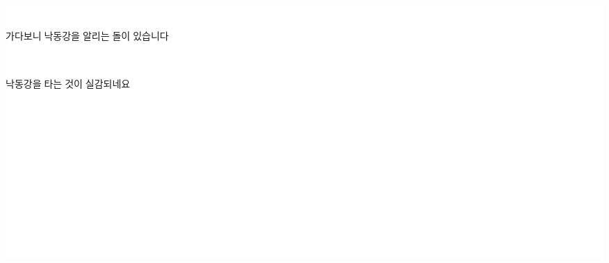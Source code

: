 </div> <div class="se-component se-image se-l-default" id="SE-3f38d1fd-6e9a-4f79-8b74-9c850e569520">
<div class="se-component-content se-component-content-fit">
<div class="se-section se-section-image se-l-default se-section-align-">
<a class="se-module se-module-image __se_image_link __se_link" data-linkdata='{"id" : "SE-3f38d1fd-6e9a-4f79-8b74-9c850e569520", "src" : "https://postfiles.pstatic.net/MjAxOTA3MjJfNTkg/MDAxNTYzNzkyMDMwOTIy.r1ENYU_J2iwKBwzEL1o7veIzCXkdtgLjqlMYa7j7rEUg.Cqw4jgWlk0aG9FEGiVkw4o4vHZWdTwv6azgHQAfI8Lkg.JPEG.dls32208/20190719_173632.jpg", "linkUse" : "false", "link" : ""}' data-linktype="img" href="#" onclick="return false;" style=" ">
<img alt="" class="se-image-resource" data-height="1232" data-lazy-src="https://postfiles.pstatic.net/MjAxOTA3MjJfNTkg/MDAxNTYzNzkyMDMwOTIy.r1ENYU_J2iwKBwzEL1o7veIzCXkdtgLjqlMYa7j7rEUg.Cqw4jgWlk0aG9FEGiVkw4o4vHZWdTwv6azgHQAfI8Lkg.JPEG.dls32208/20190719_173632.jpg?type=w966" data-width="693" src="https://raw.githubusercontent.com/rage147-OwO/rage147-OwO.github.io/master/_images/images/2023-01-18국종 27일 낙동강을 타자/17.jpg"/>
</a> </div>
</div>
</div> <div class="se-component se-text se-l-default" id="SE-2c361f03-4bde-4dc9-a27c-aea7cbf4670d">
<div class="se-component-content">
<div class="se-section se-section-text se-l-default">
<div class="se-module se-module-text"><p class="se-text-paragraph se-text-paragraph-align-" id="SE-ebf99971-04a2-46af-be47-eaae61506bbd" style=""><span class="se-fs- se-ff-" id="SE-3577e6fe-a159-4571-a976-4d4a1d257586" style="">가다보니 낙동강을 알리는 돌이 있습니다</span></p><p class="se-text-paragraph se-text-paragraph-align-" id="SE-1aa63dc2-16be-43de-9d16-9766ae68e535" style=""><span class="se-fs- se-ff-" id="SE-a990fa1e-ee9c-4242-85ae-9f92ac9c0187" style="">​</span></p><p class="se-text-paragraph se-text-paragraph-align-" id="SE-6997e060-ac06-4608-98fc-817e74ae25af" style=""><span class="se-fs- se-ff-" id="SE-3ea70f32-aac1-4cfe-8418-8db6905504e2" style="">낙동강을 타는 것이 실감되네요</span></p><p class="se-text-paragraph se-text-paragraph-align-" id="SE-ca710293-fb60-4d59-bd6e-3b90d8780769" style=""><span class="se-fs- se-ff-" id="SE-6c1c8c4f-273f-4315-85be-cc6489439f62" style="">​</span></p><p class="se-text-paragraph se-text-paragraph-align-" id="SE-a95ee436-e34f-4b5b-a739-169153524acb" style=""><span class="se-fs- se-ff-" id="SE-26e80c59-4ec0-4ff6-a649-0ff42b314203" style="">​</span></p></div>
</div>
</div>
</div> <div class="se-component se-image se-l-default" id="SE-03b23b91-3986-49b6-991c-39b193437c81">
<div class="se-component-content se-component-content-fit">
<div class="se-section se-section-image se-l-default se-section-align-">
<a class="se-module se-module-image __se_image_link __se_link" data-linkdata='{"id" : "SE-03b23b91-3986-49b6-991c-39b193437c81", "src" : "https://postfiles.pstatic.net/MjAxOTA3MjJfMTEg/MDAxNTYzNzkyMDMzNDE1.BmZlxjVCvHMbwi4C9IEt54ci_njdFx6kuOn9bOqyc0sg.tibm4VqyWXR7oHUTDL3u1SVYzm1vJ5OF4Viufbtew3gg.JPEG.dls32208/20190719_173636.jpg", "linkUse" : "false", "link" : ""}' data-linktype="img" href="#" onclick="return false;" style=" ">
<img alt="" class="se-image-resource" data-height="1232" data-lazy-src="https://postfiles.pstatic.net/MjAxOTA3MjJfMTEg/MDAxNTYzNzkyMDMzNDE1.BmZlxjVCvHMbwi4C9IEt54ci_njdFx6kuOn9bOqyc0sg.tibm4VqyWXR7oHUTDL3u1SVYzm1vJ5OF4Viufbtew3gg.JPEG.dls32208/20190719_173636.jpg?type=w966" data-width="693" src="https://raw.githubusercontent.com/rage147-OwO/rage147-OwO.github.io/master/_images/images/2023-01-18국종 27일 낙동강을 타자/18.jpg"/>
</a> </div>
</div>
</div> <div class="se-component se-text se-l-default" id="SE-a89019a2-0f3a-4f12-bc43-fd1bf7cf1273">
<div class="se-component-content">
<div class="se-section se-section-text se-l-default">
<div class="se-module se-module-text"><p class="se-text-paragraph se-text-paragraph-align-" id="SE-41755712-6879-4136-a665-ad8af4c3ed02" style=""><span class="se-fs- se-ff-" id="SE-e48af9f9-420a-463e-8928-ea9e57cb2815" style="">​</span></p><p class="se-text-paragraph se-text-paragraph-align-" id="SE-6c31e240-6e92-433c-b489-fc7acab342b1" style=""><span class="se-fs- se-ff-" id="SE-0212e100-8cf3-4bf0-9432-a4cb09177c41" style="">​</span></p><p class="se-text-paragraph se-text-paragraph-align-" id="SE-b749481c-a2d5-4b33-a9be-a3244f078795" style=""><span class="se-fs- se-ff-" id="SE-f994cb95-b3f2-40d6-9cdb-aa7a8b5a0ac6" style="">​</span></p></div>
</div>
</div>
</div> <div class="se-component se-image se-l-default" id="SE-702a7542-c86d-4d81-a8f4-2de631d1d6aa">
<div class="se-component-content se-component-content-fit">
<div class="se-section se-section-image se-l-default se-section-align-">
<a class="se-module se-module-image __se_image_link __se_link" data-linkdata='{"id" : "SE-702a7542-c86d-4d81-a8f4-2de631d1d6aa", "src" : "https://postfiles.pstatic.net/MjAxOTA3MjJfMjA1/MDAxNTYzNzkyMDM1NzUx.razhgQrW8hW8UN338Ci67nhKE9j0viLZeB7WlHMKRlYg.7Uvv8A1NCFYL6hrMPsitJBu_MFeV-S8zffDU38aqFvsg.JPEG.dls32208/20190719_175402.jpg", "linkUse" : "false", "link" : ""}' data-linktype="img" href="#" onclick="return false;" style=" ">
<img alt="" class="se-image-resource" data-height="1232" data-lazy-src="https://postfiles.pstatic.net/MjAxOTA3MjJfMjA1/MDAxNTYzNzkyMDM1NzUx.razhgQrW8hW8UN338Ci67nhKE9j0viLZeB7WlHMKRlYg.7Uvv8A1NCFYL6hrMPsitJBu_MFeV-S8zffDU38aqFvsg.JPEG.dls32208/20190719_175402.jpg?type=w966" data-width="693" src="https://raw.githubusercontent.com/rage147-OwO/rage147-OwO.github.io/master/_images/images/2023-01-18국종 27일 낙동강을 타자/19.jpg"/>